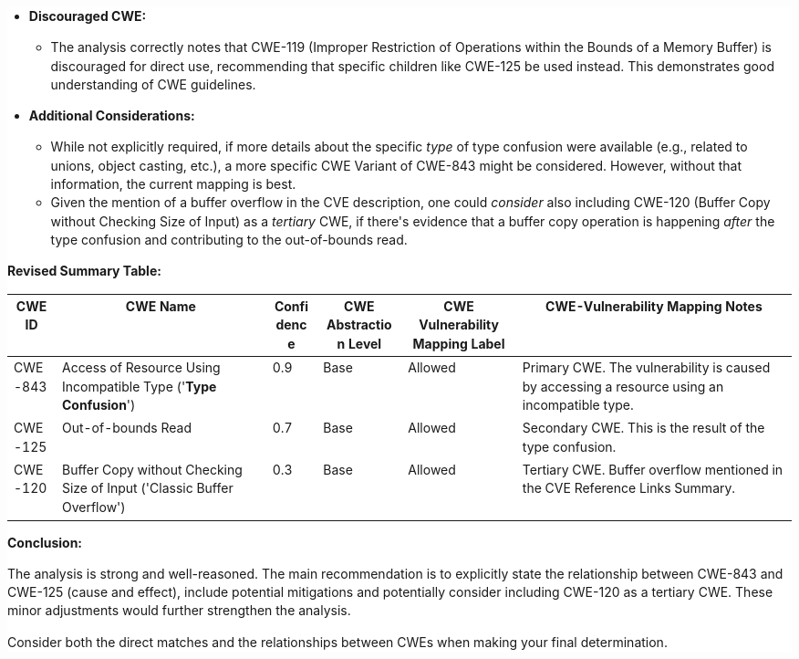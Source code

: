 *   **Discouraged CWE:**
    *   The analysis correctly notes that CWE-119 (Improper Restriction of Operations within the Bounds of a Memory Buffer) is discouraged for direct use, recommending that specific children like CWE-125 be used instead. This demonstrates good understanding of CWE guidelines.

*   **Additional Considerations:**
    *   While not explicitly required, if more details about the specific *type* of type confusion were available (e.g., related to unions, object casting, etc.), a more specific CWE Variant of CWE-843 might be considered. However, without that information, the current mapping is best.
    *   Given the mention of a buffer overflow in the CVE description, one could *consider* also including CWE-120 (Buffer Copy without Checking Size of Input) as a *tertiary* CWE, if there's evidence that a buffer copy operation is happening *after* the type confusion and contributing to the out-of-bounds read.

**Revised Summary Table:**

| CWE ID | CWE Name | Confidence | CWE Abstraction Level | CWE Vulnerability Mapping Label | CWE-Vulnerability Mapping Notes |
|---|---|---|---|---|---|
| CWE-843 | Access of Resource Using Incompatible Type ('**Type Confusion**') | 0.9 | Base | Allowed | Primary CWE. The vulnerability is caused by accessing a resource using an incompatible type. |
| CWE-125 | Out-of-bounds Read | 0.7 | Base | Allowed | Secondary CWE. This is the result of the type confusion. |
| CWE-120 | Buffer Copy without Checking Size of Input ('Classic Buffer Overflow') | 0.3 | Base | Allowed | Tertiary CWE. Buffer overflow mentioned in the CVE Reference Links Summary. |

**Conclusion:**

The analysis is strong and well-reasoned. The main recommendation is to explicitly state the relationship between CWE-843 and CWE-125 (cause and effect), include potential mitigations and potentially consider including CWE-120 as a tertiary CWE. These minor adjustments would further strengthen the analysis.

Consider both the direct matches and the relationships between CWEs
when making your final determination.
        